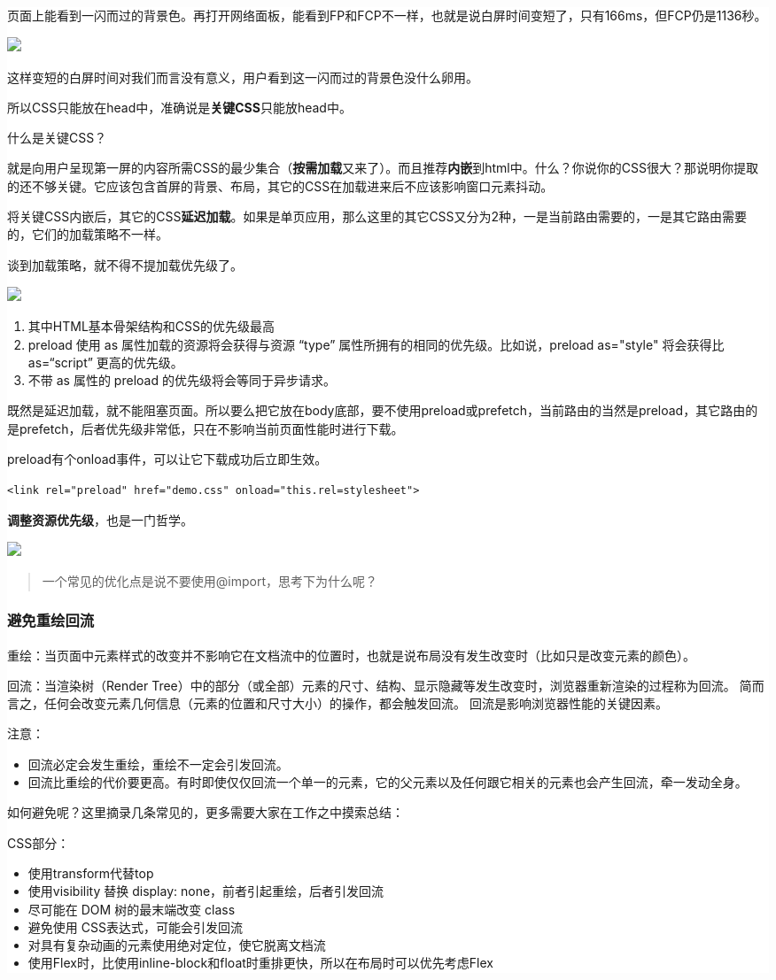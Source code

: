 页面上能看到一闪而过的背景色。再打开网络面板，能看到FP和FCP不一样，也就是说白屏时间变短了，只有166ms，但FCP仍是1136秒。

![](https://pan.udolphin.com/files/image/2022/3/d7b1c9b73ffcc74ebbfa051ee6352ba4.png)

这样变短的白屏时间对我们而言没有意义，用户看到这一闪而过的背景色没什么卵用。

所以CSS只能放在head中，准确说是**关键CSS**只能放head中。

什么是关键CSS？

就是向用户呈现第一屏的内容所需CSS的最少集合（**按需加载**又来了）。而且推荐**内嵌**到html中。什么？你说你的CSS很大？那说明你提取的还不够关键。它应该包含首屏的背景、布局，其它的CSS在加载进来后不应该影响窗口元素抖动。

将关键CSS内嵌后，其它的CSS**延迟加载**。如果是单页应用，那么这里的其它CSS又分为2种，一是当前路由需要的，一是其它路由需要的，它们的加载策略不一样。

谈到加载策略，就不得不提加载优先级了。

![](https://pan.udolphin.com/files/image/2022/3/21107457399ce7992d249f159f65d71e.png)

1. 其中HTML基本骨架结构和CSS的优先级最高
2. preload 使用 as 属性加载的资源将会获得与资源 “type” 属性所拥有的相同的优先级。比如说，preload as="style" 将会获得比 as=“script” 更高的优先级。
3. 不带 as 属性的 preload 的优先级将会等同于异步请求。

既然是延迟加载，就不能阻塞页面。所以要么把它放在body底部，要不使用preload或prefetch，当前路由的当然是preload，其它路由的是prefetch，后者优先级非常低，只在不影响当前页面性能时进行下载。

preload有个onload事件，可以让它下载成功后立即生效。

```
<link rel="preload" href="demo.css" onload="this.rel=stylesheet">
```

**调整资源优先级**，也是一门哲学。

![](https://pan.udolphin.com/files/image/2022/3/08f1e27c3a4047aeb40c24e48478ee96.png)

> 一个常见的优化点是说不要使用@import，思考下为什么呢？

### **避免重绘回流**

重绘：当页面中元素样式的改变并不影响它在文档流中的位置时，也就是说布局没有发生改变时（比如只是改变元素的颜色）。

回流：当渲染树（Render Tree）中的部分（或全部）元素的尺寸、结构、显示隐藏等发生改变时，浏览器重新渲染的过程称为回流。 简而言之，任何会改变元素几何信息（元素的位置和尺寸大小）的操作，都会触发回流。 回流是影响浏览器性能的关键因素。

注意：

* 回流必定会发生重绘，重绘不一定会引发回流。
* 回流比重绘的代价要更高。有时即使仅仅回流一个单一的元素，它的父元素以及任何跟它相关的元素也会产生回流，牵一发动全身。

如何避免呢？这里摘录几条常见的，更多需要大家在工作之中摸索总结：

CSS部分：

* 使用transform代替top
* 使用visibility 替换 display: none，前者引起重绘，后者引发回流
* 尽可能在 DOM 树的最末端改变 class
* 避免使用 CSS表达式，可能会引发回流
* 对具有复杂动画的元素使用绝对定位，使它脱离文档流
* 使用Flex时，比使用inline-block和float时重排更快，所以在布局时可以优先考虑Flex
